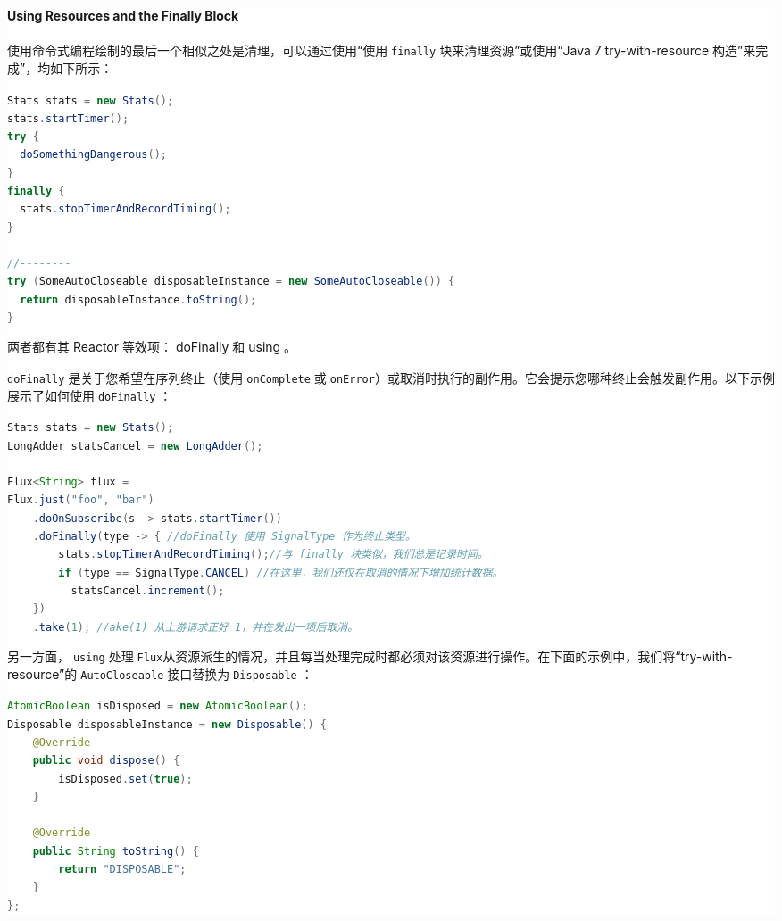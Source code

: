 #### Using Resources and the Finally Block

使用命令式编程绘制的最后一个相似之处是清理，可以通过使用“使用 `finally`​ 块来清理资源”或使用“Java 7 try-with-resource 构造”来完成”，均如下所示：

```java
Stats stats = new Stats();
stats.startTimer();
try {
  doSomethingDangerous();
}
finally {
  stats.stopTimerAndRecordTiming();
}

//--------
try (SomeAutoCloseable disposableInstance = new SomeAutoCloseable()) {
  return disposableInstance.toString();
}
```

两者都有其 Reactor 等效项： doFinally 和 using 。

​`doFinally`​ 是关于您希望在序列终止（使用 `onComplete`​ 或 `onError`​ ）或取消时执行的副作用。它会提示您哪种终止会触发副作用。以下示例展示了如何使用 `doFinally`​ ：

```java
Stats stats = new Stats();
LongAdder statsCancel = new LongAdder();

Flux<String> flux =
Flux.just("foo", "bar")
    .doOnSubscribe(s -> stats.startTimer())
    .doFinally(type -> { //doFinally 使用 SignalType 作为终止类型。
        stats.stopTimerAndRecordTiming();//与 finally 块类似，我们总是记录时间。
        if (type == SignalType.CANCEL) //在这里，我们还仅在取消的情况下增加统计数据。
          statsCancel.increment();
    })
    .take(1); //ake(1) 从上游请求正好 1，并在发出一项后取消。
```

另一方面， `using`​ 处理 `Flux`​ 从资源派生的情况，并且每当处理完成时都必须对该资源进行操作。在下面的示例中，我们将“try-with-resource”的 `AutoCloseable`​ 接口替换为 `Disposable`​ ：

```java
AtomicBoolean isDisposed = new AtomicBoolean();
Disposable disposableInstance = new Disposable() {
    @Override
    public void dispose() {
        isDisposed.set(true); 
    }

    @Override
    public String toString() {
        return "DISPOSABLE";
    }
};
```
